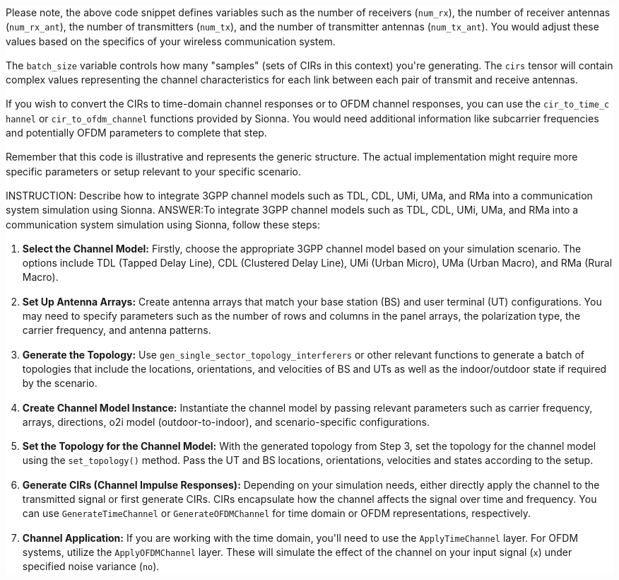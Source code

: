 Please note, the above code snippet defines variables such as the number of receivers (`num_rx`), the number of receiver antennas (`num_rx_ant`), the number of transmitters (`num_tx`), and the number of transmitter antennas (`num_tx_ant`). You would adjust these values based on the specifics of your wireless communication system.

The `batch_size` variable controls how many "samples" (sets of CIRs in this context) you're generating. The `cirs` tensor will contain complex values representing the channel characteristics for each link between each pair of transmit and receive antennas.

If you wish to convert the CIRs to time-domain channel responses or to OFDM channel responses, you can use the `cir_to_time_channel` or `cir_to_ofdm_channel` functions provided by Sionna. You would need additional information like subcarrier frequencies and potentially OFDM parameters to complete that step.

Remember that this code is illustrative and represents the generic structure. The actual implementation might require more specific parameters or setup relevant to your specific scenario.

INSTRUCTION: Describe how to integrate 3GPP channel models such as TDL, CDL, UMi, UMa, and RMa into a communication system simulation using Sionna.
ANSWER:To integrate 3GPP channel models such as TDL, CDL, UMi, UMa, and RMa into a communication system simulation using Sionna, follow these steps:

1. **Select the Channel Model:**
   Firstly, choose the appropriate 3GPP channel model based on your simulation scenario. The options include TDL (Tapped Delay Line), CDL (Clustered Delay Line), UMi (Urban Micro), UMa (Urban Macro), and RMa (Rural Macro).

2. **Set Up Antenna Arrays:**
   Create antenna arrays that match your base station (BS) and user terminal (UT) configurations. You may need to specify parameters such as the number of rows and columns in the panel arrays, the polarization type, the carrier frequency, and antenna patterns.

3. **Generate the Topology:**
   Use `gen_single_sector_topology_interferers` or other relevant functions to generate a batch of topologies that include the locations, orientations, and velocities of BS and UTs as well as the indoor/outdoor state if required by the scenario.

4. **Create Channel Model Instance:**
   Instantiate the channel model by passing relevant parameters such as carrier frequency, arrays, directions, o2i model (outdoor-to-indoor), and scenario-specific configurations.

5. **Set the Topology for the Channel Model:**
   With the generated topology from Step 3, set the topology for the channel model using the `set_topology()` method. Pass the UT and BS locations, orientations, velocities and states according to the setup.

6. **Generate CIRs (Channel Impulse Responses):**
   Depending on your simulation needs, either directly apply the channel to the transmitted signal or first generate CIRs. CIRs encapsulate how the channel affects the signal over time and frequency. You can use `GenerateTimeChannel` or `GenerateOFDMChannel` for time domain or OFDM representations, respectively.

7. **Channel Application:**
   If you are working with the time domain, you'll need to use the `ApplyTimeChannel` layer. For OFDM systems, utilize the `ApplyOFDMChannel` layer. These will simulate the effect of the channel on your input signal (`x`) under specified noise variance (`no`).

